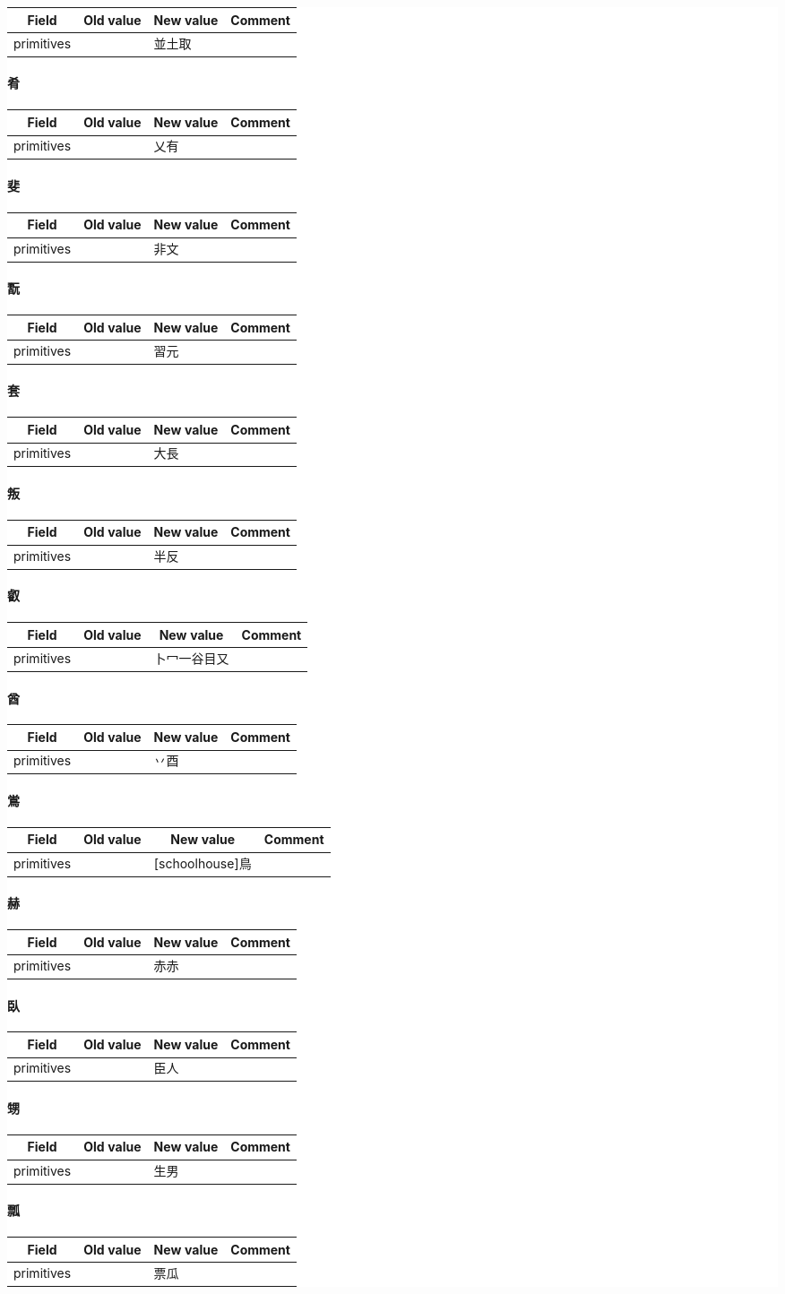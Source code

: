 | Field | Old value | New value | Comment |
|---|---|---|---|
| primitives           |  | 並土取 |  |
#### 肴
| Field | Old value | New value | Comment |
|---|---|---|---|
| primitives           |  | 乂有 |  |
#### 斐
| Field | Old value | New value | Comment |
|---|---|---|---|
| primitives           |  | 非文 |  |
#### 翫
| Field | Old value | New value | Comment |
|---|---|---|---|
| primitives           |  | 習元 |  |
#### 套
| Field | Old value | New value | Comment |
|---|---|---|---|
| primitives           |  | 大長 |  |
#### 叛
| Field | Old value | New value | Comment |
|---|---|---|---|
| primitives           |  | 半反 |  |
#### 叡
| Field | Old value | New value | Comment |
|---|---|---|---|
| primitives           |  | 卜冖一谷目又 |  |
#### 酋
| Field | Old value | New value | Comment |
|---|---|---|---|
| primitives           |  | 丷酉 |  |
#### 鴬
| Field | Old value | New value | Comment |
|---|---|---|---|
| primitives           |  | [schoolhouse]鳥 |  |
#### 赫
| Field | Old value | New value | Comment |
|---|---|---|---|
| primitives           |  | 赤赤 |  |
#### 臥
| Field | Old value | New value | Comment |
|---|---|---|---|
| primitives           |  | 臣人 |  |
#### 甥
| Field | Old value | New value | Comment |
|---|---|---|---|
| primitives           |  | 生男 |  |
#### 瓢
| Field | Old value | New value | Comment |
|---|---|---|---|
| primitives           |  | 票瓜 |  |